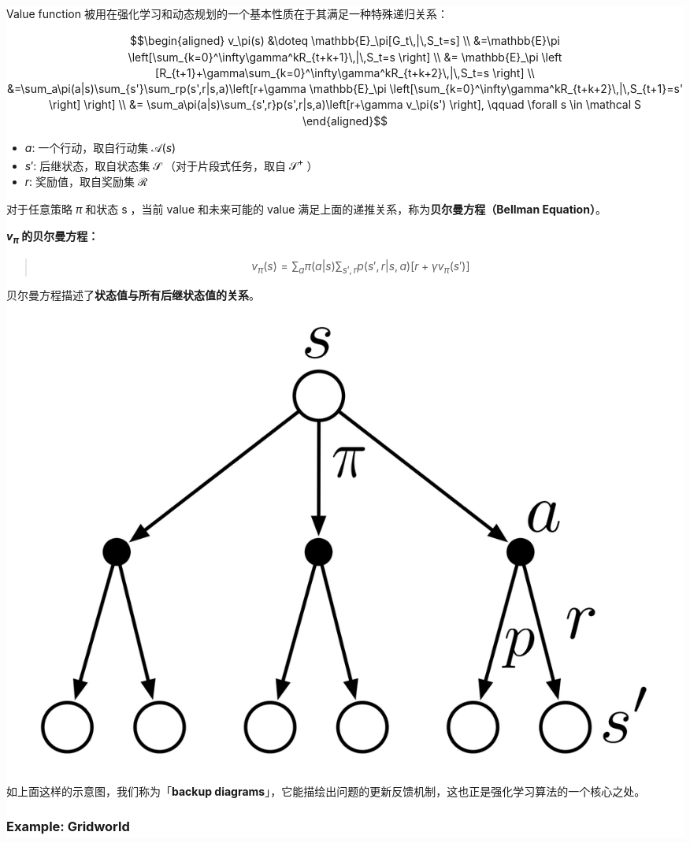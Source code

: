 Value function 被用在强化学习和动态规划的一个基本性质在于其满足一种特殊递归关系：

$$\begin{aligned} v_\pi(s) &\doteq \mathbb{E}_\pi[G_t\,|\,S_t=s] \\ &=\mathbb{E}\pi \left[\sum_{k=0}^\infty\gamma^kR_{t+k+1}\,|\,S_t=s \right] \\ &= \mathbb{E}_\pi \left [R_{t+1}+\gamma\sum_{k=0}^\infty\gamma^kR_{t+k+2}\,|\,S_t=s \right] \\ &=\sum_a\pi(a|s)\sum_{s'}\sum_rp(s',r|s,a)\left[r+\gamma \mathbb{E}_\pi \left[\sum_{k=0}^\infty\gamma^kR_{t+k+2}\,|\,S_{t+1}=s' \right] \right] \\ &= \sum_a\pi(a|s)\sum_{s',r}p(s',r|s,a)\left[r+\gamma v_\pi(s') \right], \qquad \forall s \in \mathcal S \end{aligned}$$

- $a$: 一个行动，取自行动集 $\mathcal{A}(s)$
- $s'$: 后继状态，取自状态集 $\mathcal{S}$ （对于片段式任务，取自 $\mathcal{S}^+$ ）
- $r$: 奖励值，取自奖励集 $\mathcal{R}$

对于任意策略 $\pi$ 和状态 s ，当前 value 和未来可能的 value 满足上面的递推关系，称为**贝尔曼方程（Bellman Equation）**。

**$v_\pi$ 的贝尔曼方程：**

> $$v_{\pi}(s) = \sum_a\pi(a|s)\sum_{s',r}p(s',r|s,a)\left[r+\gamma v_\pi(s') \right]$$

贝尔曼方程描述了**状态值与所有后继状态值的关系**。

![back-diag-v](imgs/RLAI_3/back-diag-v.png)

如上面这样的示意图，我们称为「**backup diagrams**」，它能描绘出问题的更新反馈机制，这也正是强化学习算法的一个核心之处。

### Example: Gridworld
